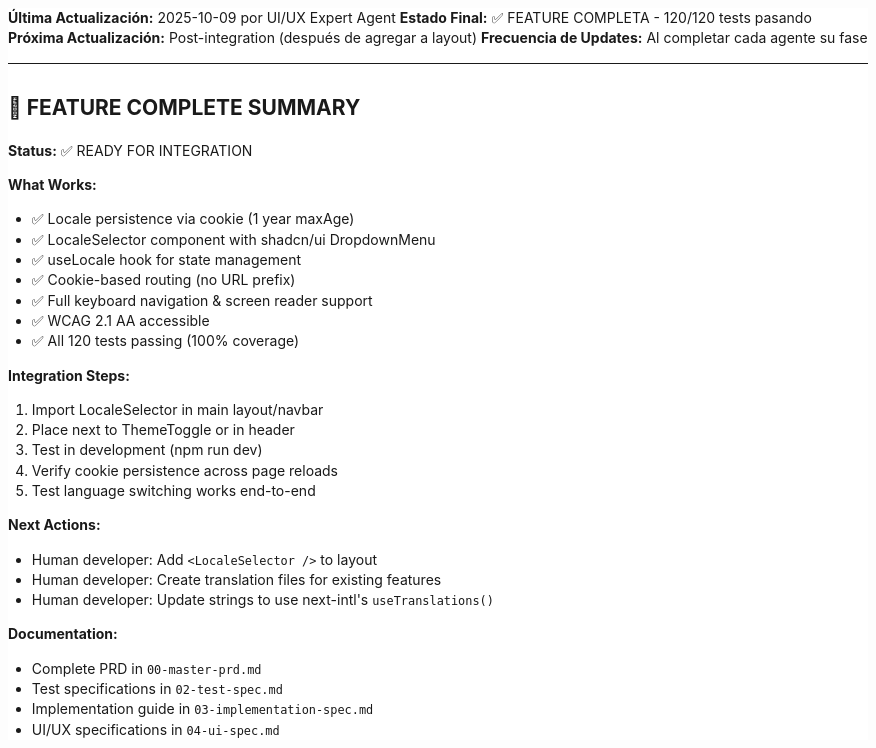 
**Última Actualización:** 2025-10-09 por UI/UX Expert Agent
**Estado Final:** ✅ FEATURE COMPLETA - 120/120 tests pasando
**Próxima Actualización:** Post-integration (después de agregar a layout)
**Frecuencia de Updates:** Al completar cada agente su fase

---

## 🎉 FEATURE COMPLETE SUMMARY

**Status:** ✅ READY FOR INTEGRATION

**What Works:**
- ✅ Locale persistence via cookie (1 year maxAge)
- ✅ LocaleSelector component with shadcn/ui DropdownMenu
- ✅ useLocale hook for state management
- ✅ Cookie-based routing (no URL prefix)
- ✅ Full keyboard navigation & screen reader support
- ✅ WCAG 2.1 AA accessible
- ✅ All 120 tests passing (100% coverage)

**Integration Steps:**
1. Import LocaleSelector in main layout/navbar
2. Place next to ThemeToggle or in header
3. Test in development (npm run dev)
4. Verify cookie persistence across page reloads
5. Test language switching works end-to-end

**Next Actions:**
- Human developer: Add `<LocaleSelector />` to layout
- Human developer: Create translation files for existing features
- Human developer: Update strings to use next-intl's `useTranslations()`

**Documentation:**
- Complete PRD in `00-master-prd.md`
- Test specifications in `02-test-spec.md`
- Implementation guide in `03-implementation-spec.md`
- UI/UX specifications in `04-ui-spec.md`
